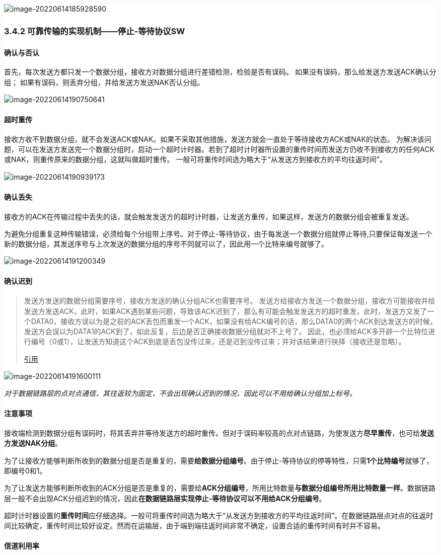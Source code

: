 ![image-20220614185928590](E:\课件\新建文件夹\计算机网络微课堂\ComputerNetworkNotes\计算机网络微课堂笔记第三章.assets\image-20220614185928590.webp)

### 3.4.2 可靠传输的实现机制——停止-等待协议SW

#### 确认与否认

首先，每次发送方都只发一个数据分组，接收方对数据分组进行差错检测，检验是否有误码。
如果没有误码，那么给发送方发送ACK确认分组；
如果有误码，则丢弃分组，并给发送方发送NAK否认分组。

![image-20220614190750641](E:\课件\新建文件夹\计算机网络微课堂\ComputerNetworkNotes\计算机网络微课堂笔记第三章.assets\image-20220614190750641.webp)

#### 超时重传

接收方收不到数据分组，就不会发送ACK或NAK。如果不采取其他措施，发送方就会一直处于等待接收方ACK或NAK的状态。
为解决该问题，可以在发送方发送完一个数据分组时，启动一个超时计时器。若到了超时计时器所设置的重传时间而发送方仍收不到接收方的任何ACK或NAK，则重传原来的数据分组，这就叫做超时重传。
一般可将重传时间选为略大于“从发送方到接收方的平均往返时间”。

![image-20220614190939173](E:\课件\新建文件夹\计算机网络微课堂\ComputerNetworkNotes\计算机网络微课堂笔记第三章.assets\image-20220614190939173.webp)

#### 确认丢失

接收方的ACK在传输过程中丢失的话，就会触发发送方的超时计时器，让发送方重传，如果这样，发送方的数据分组会被重复发送。

为避免分组重复这种传输错误，必须给每个分组带上序号。对于停止-等待协议，由于每发送一个数据分组就停止等待,只要保证每发送一个新的数据分组，其发送序号与上次发送的数据分组的序号不同就可以了，因此用一个比特来编号就够了。

![image-20220614191200349](E:\课件\新建文件夹\计算机网络微课堂\ComputerNetworkNotes\计算机网络微课堂笔记第三章.assets\image-20220614191200349.webp)

#### 确认迟到

> 发送方发送的数据分组需要序号，接收方发送的确认分组ACK也需要序号。
> 发送方给接收方发送一个数据分组，接收方可能接收并给发送方发送ACK，此时，如果ACK遇到某些问题，导致该ACK迟到了，那么有可能会触发发送方的超时重发，此时，发送方又发了一个DATA0，接收方误以为是之前的ACK丢包而重发一个ACK，如果没有给ACK编号的话，那么DATA0的两个ACK到达发送方的时候，发送方会误以为DATA1的ACK到了，如此反复，后边是否正确接收数据分组就对不上号了。
> 因此，也必须给ACK多开辟一个比特位进行编号（0或1），让发送方知道这个ACK到底是丢包没传过来，还是迟到没传过来；并对该结果进行抉择（接收还是忽略）。
>
> [引用](https://blog.csdn.net/weixin_44741023/article/details/110038142)

![image-20220614191600111](E:\课件\新建文件夹\计算机网络微课堂\ComputerNetworkNotes\计算机网络微课堂笔记第三章.assets\image-20220614191600111.webp)

*对于数据链路层的点对点通信，其往返较为固定，不会出现确认迟到的情况，因此可以不用给确认分组加上标号。*

#### 注意事项

接收端检测到数据分组有误码时，将其丢弃并等待发送方的超时重传。但对于误码率较高的点对点链路，为使发送方**尽早重传**，也可给**发送方发送NAK分组**。

为了让接收方能够判断所收到的数据分组是否是重复的，需要**给数据分组编号**。由于停止-等待协议的停等特性，只需**1个比特编号**就够了，即编号0和1。

为了让发送方能够判断所收到的ACK分组是否是重复的，需要给**ACK分组编号**，所用比特数量**与数据分组编号所用比特数量一样**。数据链路层一般不会出现ACK分组迟到的情况，因此**在数据链路层实现停止-等待协议可以不用给ACK分组编号**。

超时计时器设置的**重传时间**应仔细选择。一般可将重传时间选为略大于“从发送方到接收方的平均往返时间”。在数据链路层点对点的往返时间比较确定，重传时间比较好设定。然而在运输层，由于端到端往返时间非常不确定，设置合适的重传时间有时并不容易。

#### 信道利用率
